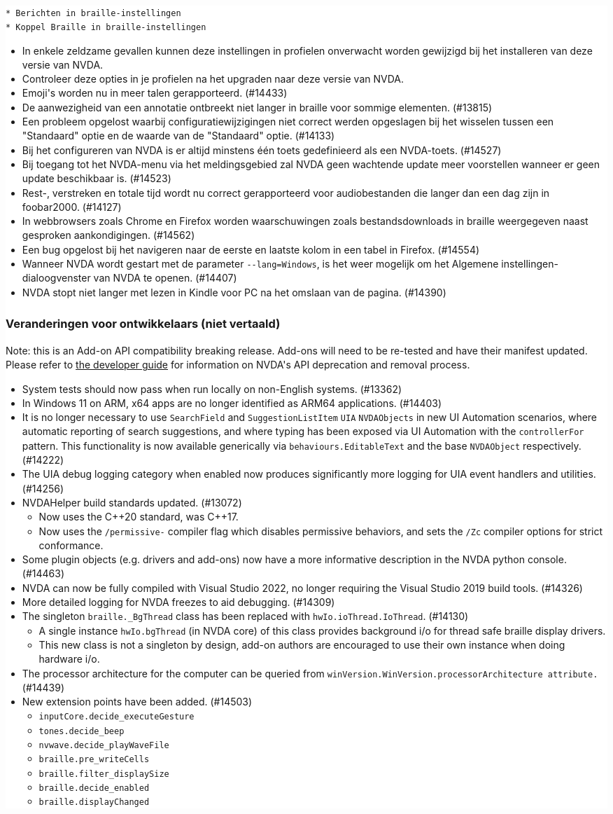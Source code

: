     * Berichten in braille-instellingen
    * Koppel Braille in braille-instellingen
  * In enkele zeldzame gevallen kunnen deze instellingen in profielen onverwacht worden gewijzigd bij het installeren van deze versie van NVDA.
  * Controleer deze opties in je profielen na het upgraden naar deze versie van NVDA.
* Emoji's worden nu in meer talen gerapporteerd. (#14433)
* De aanwezigheid van een annotatie ontbreekt niet langer in braille voor sommige elementen. (#13815)
* Een probleem opgelost waarbij configuratiewijzigingen niet correct werden opgeslagen bij het wisselen tussen een "Standaard" optie en de waarde van de "Standaard" optie. (#14133)
* Bij het configureren van NVDA is er altijd minstens één toets gedefinieerd als een NVDA-toets. (#14527)
* Bij toegang tot het NVDA-menu via het meldingsgebied zal NVDA geen wachtende update meer voorstellen wanneer er geen update beschikbaar is. (#14523)
* Rest-, verstreken en totale tijd wordt nu correct gerapporteerd voor audiobestanden die langer dan een dag zijn in foobar2000. (#14127)
* In webbrowsers zoals Chrome en Firefox worden waarschuwingen zoals bestandsdownloads in braille weergegeven naast gesproken aankondigingen. (#14562)
* Een bug opgelost bij het navigeren naar de eerste en laatste kolom in een tabel in Firefox. (#14554)
* Wanneer NVDA wordt gestart met de parameter `--lang=Windows`, is het weer mogelijk om het Algemene instellingen-dialoogvenster van NVDA te openen. (#14407)
* NVDA stopt niet langer met lezen in Kindle voor PC na het omslaan van de pagina. (#14390)

### Veranderingen voor ontwikkelaars (niet vertaald)

Note: this is an Add-on API compatibility breaking release.
Add-ons will need to be re-tested and have their manifest updated.
Please refer to [the developer guide](https://www.nvaccess.org/files/nvda/documentation/developerGuide.html#API) for information on NVDA's API deprecation and removal process.

* System tests should now pass when run locally on non-English systems. (#13362)
* In Windows 11 on ARM, x64 apps are no longer identified as ARM64 applications. (#14403)
* It is no longer necessary to use `SearchField` and `SuggestionListItem` `UIA` `NVDAObjects` in new UI Automation scenarios, where automatic reporting of search suggestions, and where typing has been exposed via UI Automation with the `controllerFor` pattern.
This functionality is now available generically via `behaviours.EditableText` and the base `NVDAObject` respectively. (#14222)
* The UIA debug logging category when enabled now produces significantly more logging for UIA event handlers and utilities. (#14256)
* NVDAHelper build standards updated. (#13072)
  * Now uses the C++20 standard, was C++17.
  * Now uses the `/permissive-` compiler flag which disables permissive behaviors, and sets the `/Zc` compiler options for strict conformance.
* Some plugin objects (e.g. drivers and add-ons) now have a more informative description in the NVDA python console. (#14463)
* NVDA can now be fully compiled with Visual Studio 2022, no longer requiring the Visual Studio 2019 build tools. (#14326)
* More detailed logging for NVDA freezes to aid debugging. (#14309)
* The singleton `braille._BgThread` class has been replaced with `hwIo.ioThread.IoThread`. (#14130)
  * A single instance `hwIo.bgThread` (in NVDA core) of this class provides background i/o for thread safe braille display drivers.
  * This new class is not a singleton by design, add-on authors are encouraged to use their own instance when doing hardware i/o.
* The processor architecture for the computer can be queried from `winVersion.WinVersion.processorArchitecture attribute.` (#14439)
* New extension points have been added. (#14503)
  * `inputCore.decide_executeGesture`
  * `tones.decide_beep`
  * `nvwave.decide_playWaveFile`
  * `braille.pre_writeCells`
  * `braille.filter_displaySize`
  * `braille.decide_enabled`
  * `braille.displayChanged`